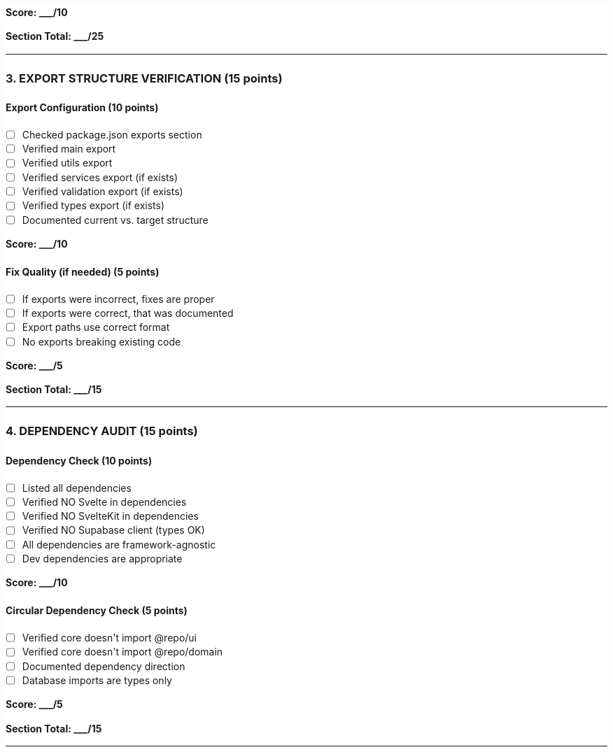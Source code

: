 **Score: ___/10**

**Section Total: ___/25**

---

### 3. EXPORT STRUCTURE VERIFICATION (15 points)

#### Export Configuration (10 points)
- [ ] Checked package.json exports section
- [ ] Verified main export
- [ ] Verified utils export
- [ ] Verified services export (if exists)
- [ ] Verified validation export (if exists)
- [ ] Verified types export (if exists)
- [ ] Documented current vs. target structure

**Score: ___/10**

#### Fix Quality (if needed) (5 points)
- [ ] If exports were incorrect, fixes are proper
- [ ] If exports were correct, that was documented
- [ ] Export paths use correct format
- [ ] No exports breaking existing code

**Score: ___/5**

**Section Total: ___/15**

---

### 4. DEPENDENCY AUDIT (15 points)

#### Dependency Check (10 points)
- [ ] Listed all dependencies
- [ ] Verified NO Svelte in dependencies
- [ ] Verified NO SvelteKit in dependencies
- [ ] Verified NO Supabase client (types OK)
- [ ] All dependencies are framework-agnostic
- [ ] Dev dependencies are appropriate

**Score: ___/10**

#### Circular Dependency Check (5 points)
- [ ] Verified core doesn't import @repo/ui
- [ ] Verified core doesn't import @repo/domain
- [ ] Documented dependency direction
- [ ] Database imports are types only

**Score: ___/5**

**Section Total: ___/15**

---
